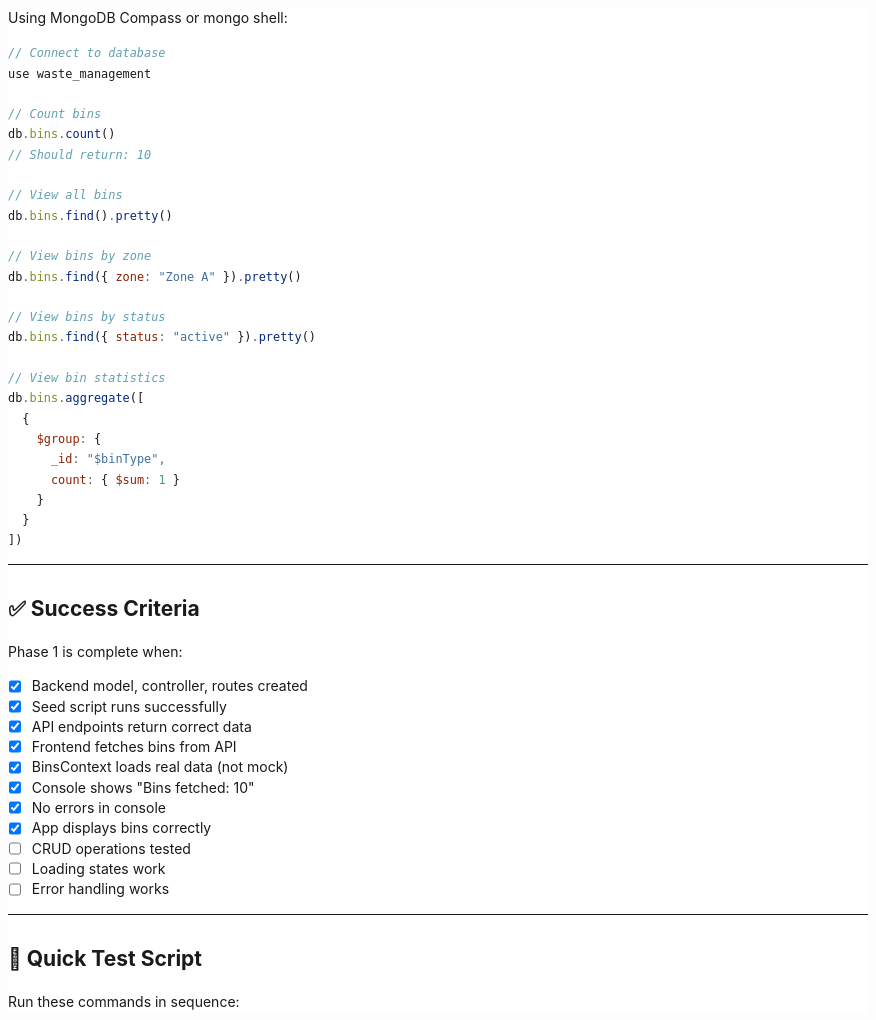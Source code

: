 Using MongoDB Compass or mongo shell:

```javascript
// Connect to database
use waste_management

// Count bins
db.bins.count()
// Should return: 10

// View all bins
db.bins.find().pretty()

// View bins by zone
db.bins.find({ zone: "Zone A" }).pretty()

// View bins by status
db.bins.find({ status: "active" }).pretty()

// View bin statistics
db.bins.aggregate([
  {
    $group: {
      _id: "$binType",
      count: { $sum: 1 }
    }
  }
])
```

---

## ✅ Success Criteria

Phase 1 is complete when:
- [x] Backend model, controller, routes created
- [x] Seed script runs successfully
- [x] API endpoints return correct data
- [x] Frontend fetches bins from API
- [x] BinsContext loads real data (not mock)
- [x] Console shows "Bins fetched: 10"
- [x] No errors in console
- [x] App displays bins correctly
- [ ] CRUD operations tested
- [ ] Loading states work
- [ ] Error handling works

---

## 📝 Quick Test Script

Run these commands in sequence:
